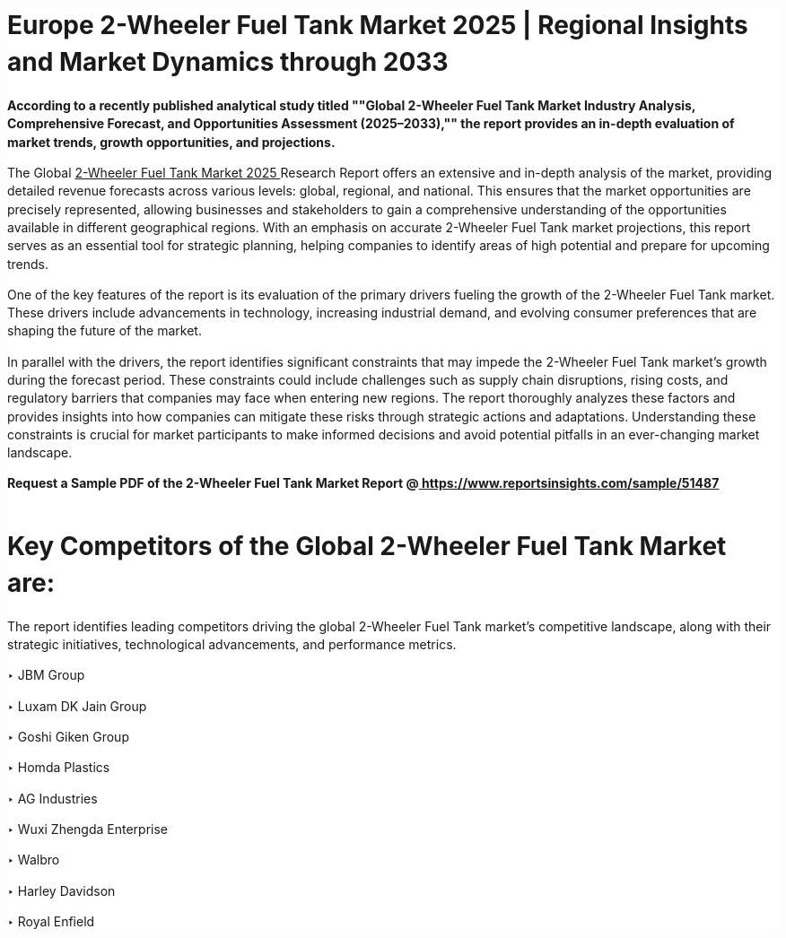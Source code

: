 # Europe 2-Wheeler Fuel Tank Market 2025 | Regional Insights and Market Dynamics through 2033

<strong>According to a recently published analytical study titled ""Global 2-Wheeler Fuel Tank Market Industry Analysis, Comprehensive Forecast, and Opportunities Assessment (2025–2033),"" the report provides an in-depth evaluation of market trends, growth opportunities, and projections.</strong>

The Global <a href=https://www.reportsinsights.com/sample/51487>2-Wheeler Fuel Tank Market 2025 </a> Research Report offers an extensive and in-depth analysis of the market, providing detailed revenue forecasts across various levels: global, regional, and national. This ensures that the market opportunities are precisely represented, allowing businesses and stakeholders to gain a comprehensive understanding of the opportunities available in different geographical regions. With an emphasis on accurate 2-Wheeler Fuel Tank market projections, this report serves as an essential tool for strategic planning, helping companies to identify areas of high potential and prepare for upcoming trends.

One of the key features of the report is its evaluation of the primary drivers fueling the growth of the 2-Wheeler Fuel Tank market. These drivers include advancements in technology, increasing industrial demand, and evolving consumer preferences that are shaping the future of the market. 

In parallel with the drivers, the report identifies significant constraints that may impede the 2-Wheeler Fuel Tank market’s growth during the forecast period. These constraints could include challenges such as supply chain disruptions, rising costs, and regulatory barriers that companies may face when entering new regions. The report thoroughly analyzes these factors and provides insights into how companies can mitigate these risks through strategic actions and adaptations. Understanding these constraints is crucial for market participants to make informed decisions and avoid potential pitfalls in an ever-changing market landscape.

<strong>Request a Sample PDF of the 2-Wheeler Fuel Tank Market Report </strong><strong>@<a href=https://www.reportsinsights.com/sample/51487> https://www.reportsinsights.com/sample/51487</a></strong></font>

# <strong>Key Competitors of the Global 2-Wheeler Fuel Tank Market are:</strong>

The report identifies leading competitors driving the global 2-Wheeler Fuel Tank market’s competitive landscape, along with their strategic initiatives, technological advancements, and performance metrics.

‣ JBM Group

‣ Luxam DK Jain Group

‣ Goshi Giken Group

‣ Homda Plastics

‣ AG Industries

‣ Wuxi Zhengda Enterprise

‣ Walbro

‣ Harley Davidson

‣ Royal Enfield
